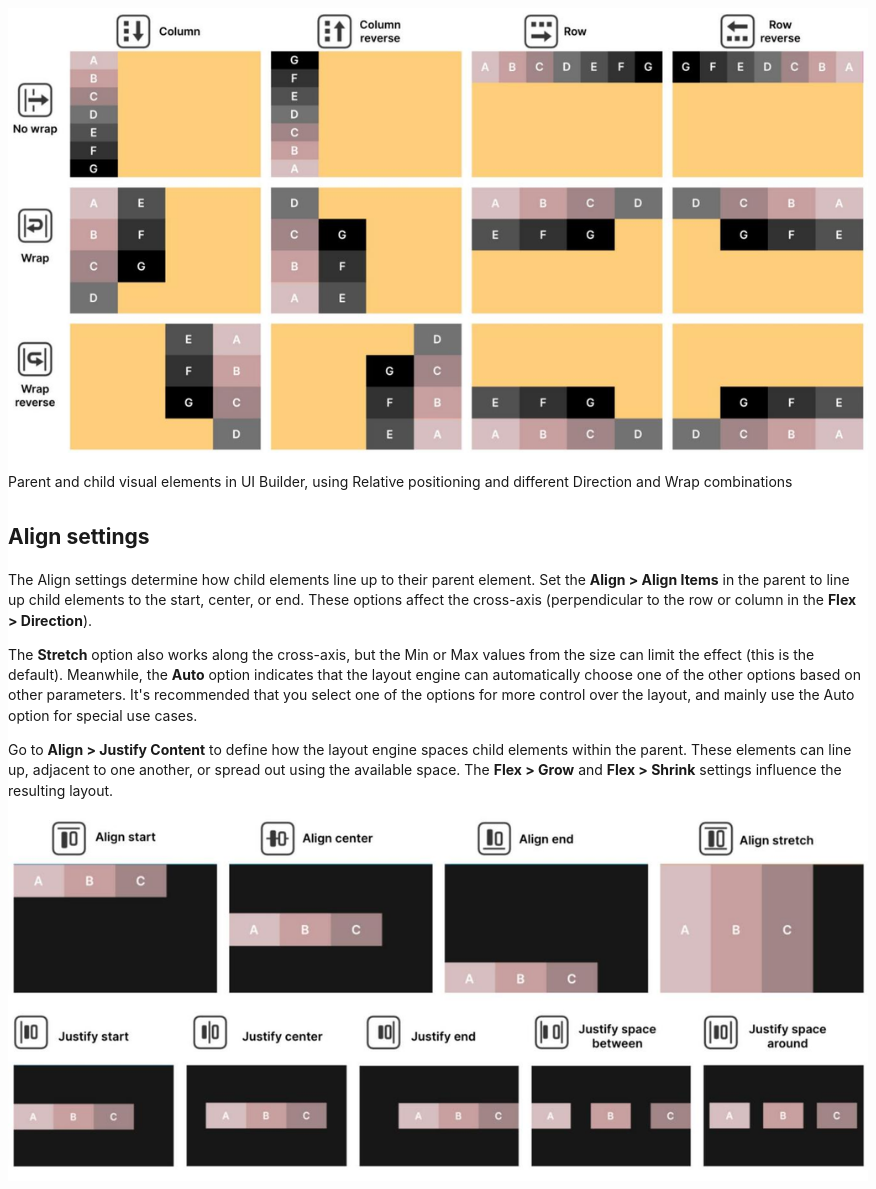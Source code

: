 ![](_page_35_Figure_3.jpeg)

Parent and child visual elements in UI Builder, using Relative positioning and different Direction and Wrap combinations

## Align settings

The Align settings determine how child elements line up to their parent element. Set the **Align > Align Items** in the parent to line up child elements to the start, center, or end. These options affect the cross-axis (perpendicular to the row or column in the **Flex > Direction**).

The **Stretch** option also works along the cross-axis, but the Min or Max values from the size can limit the effect (this is the default). Meanwhile, the **Auto** option indicates that the layout engine can automatically choose one of the other options based on other parameters. It's recommended that you select one of the options for more control over the layout, and mainly use the Auto option for special use cases.

Go to **Align > Justify Content** to define how the layout engine spaces child elements within the parent. These elements can line up, adjacent to one another, or spread out using the available space. The **Flex > Grow** and **Flex > Shrink** settings influence the resulting layout.

<span id="page-36-0"></span>![](_page_36_Picture_1.jpeg)
